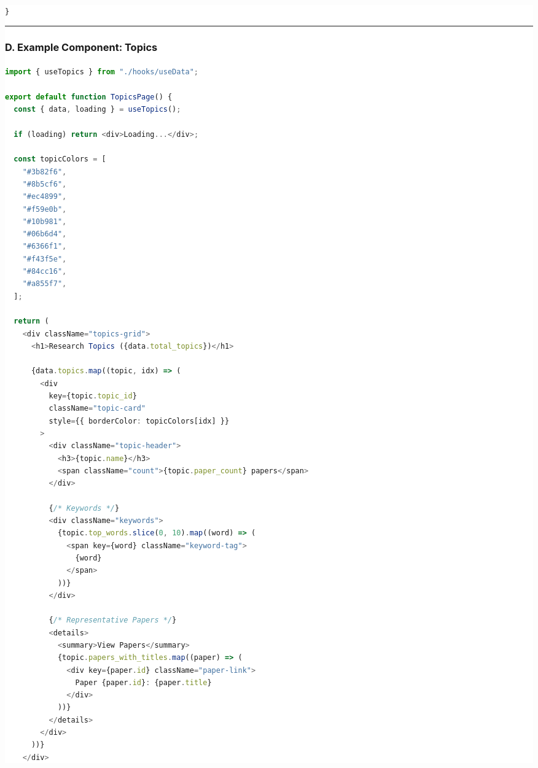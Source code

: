 ```typescript
}
```

---

### D. Example Component: Topics

```typescript
import { useTopics } from "./hooks/useData";

export default function TopicsPage() {
  const { data, loading } = useTopics();

  if (loading) return <div>Loading...</div>;

  const topicColors = [
    "#3b82f6",
    "#8b5cf6",
    "#ec4899",
    "#f59e0b",
    "#10b981",
    "#06b6d4",
    "#6366f1",
    "#f43f5e",
    "#84cc16",
    "#a855f7",
  ];

  return (
    <div className="topics-grid">
      <h1>Research Topics ({data.total_topics})</h1>

      {data.topics.map((topic, idx) => (
        <div
          key={topic.topic_id}
          className="topic-card"
          style={{ borderColor: topicColors[idx] }}
        >
          <div className="topic-header">
            <h3>{topic.name}</h3>
            <span className="count">{topic.paper_count} papers</span>
          </div>

          {/* Keywords */}
          <div className="keywords">
            {topic.top_words.slice(0, 10).map((word) => (
              <span key={word} className="keyword-tag">
                {word}
              </span>
            ))}
          </div>

          {/* Representative Papers */}
          <details>
            <summary>View Papers</summary>
            {topic.papers_with_titles.map((paper) => (
              <div key={paper.id} className="paper-link">
                Paper {paper.id}: {paper.title}
              </div>
            ))}
          </details>
        </div>
      ))}
    </div>
```